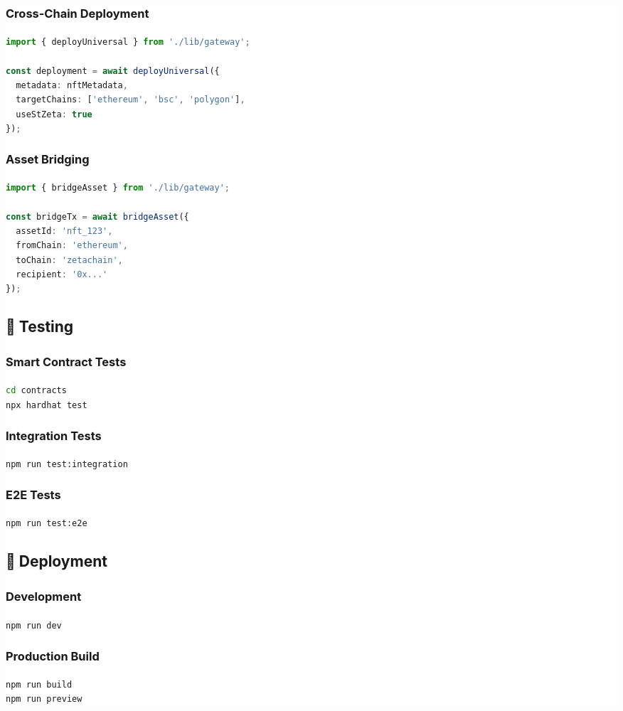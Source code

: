 ### Cross-Chain Deployment
```typescript
import { deployUniversal } from './lib/gateway';

const deployment = await deployUniversal({
  metadata: nftMetadata,
  targetChains: ['ethereum', 'bsc', 'polygon'],
  useStZeta: true
});
```

### Asset Bridging
```typescript
import { bridgeAsset } from './lib/gateway';

const bridgeTx = await bridgeAsset({
  assetId: 'nft_123',
  fromChain: 'ethereum',
  toChain: 'zetachain',
  recipient: '0x...'
});
```

## 🧪 Testing

### Smart Contract Tests
```bash
cd contracts
npx hardhat test
```

### Integration Tests
```bash
npm run test:integration
```

### E2E Tests
```bash
npm run test:e2e
```

## 🚀 Deployment

### Development
```bash
npm run dev
```

### Production Build
```bash
npm run build
npm run preview
```
